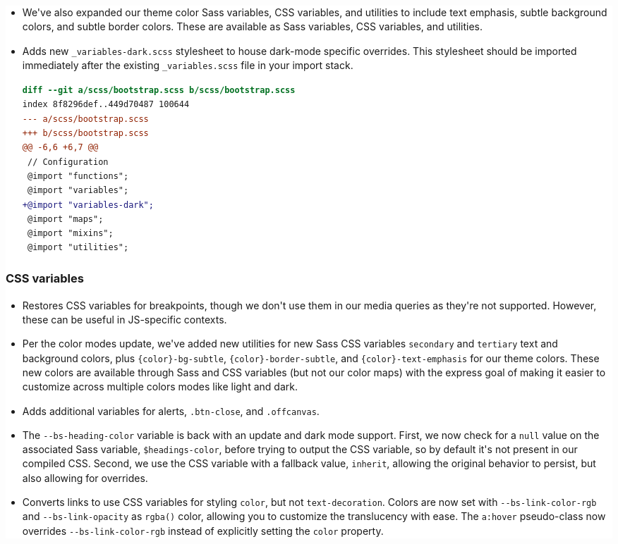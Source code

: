 - We've also expanded our theme color Sass variables, CSS variables, and utilities to include text emphasis, subtle
  background colors, and subtle border colors. These are available as Sass variables, CSS variables, and utilities.

- Adds new `_variables-dark.scss` stylesheet to house dark-mode specific overrides. This stylesheet should be imported
  immediately after the existing `_variables.scss` file in your import stack.

  ```diff
  diff --git a/scss/bootstrap.scss b/scss/bootstrap.scss
  index 8f8296def..449d70487 100644
  --- a/scss/bootstrap.scss
  +++ b/scss/bootstrap.scss
  @@ -6,6 +6,7 @@
   // Configuration
   @import "functions";
   @import "variables";
  +@import "variables-dark";
   @import "maps";
   @import "mixins";
   @import "utilities";
  ```

### CSS variables

- Restores CSS variables for breakpoints, though we don't use them in our media queries as they're not supported.
  However, these can be useful in JS-specific contexts.

- Per the color modes update, we've added new utilities for new Sass CSS variables `secondary` and `tertiary` text and
  background colors, plus `{color}-bg-subtle`, `{color}-border-subtle`, and `{color}-text-emphasis` for our theme
  colors. These new colors are available through Sass and CSS variables (but not our color maps) with the express goal
  of making it easier to customize across multiple colors modes like light and dark.

- Adds additional variables for alerts, `.btn-close`, and `.offcanvas`.

- The `--bs-heading-color` variable is back with an update and dark mode support. First, we now check for a `null` value
  on the associated Sass variable, `$headings-color`, before trying to output the CSS variable, so by default it's not
  present in our compiled CSS. Second, we use the CSS variable with a fallback value, `inherit`, allowing the original
  behavior to persist, but also allowing for overrides.

- Converts links to use CSS variables for styling `color`, but not `text-decoration`. Colors are now set with
  `--bs-link-color-rgb` and `--bs-link-opacity` as `rgba()` color, allowing you to customize the translucency with ease.
  The `a:hover` pseudo-class now overrides `--bs-link-color-rgb` instead of explicitly setting the `color` property.
